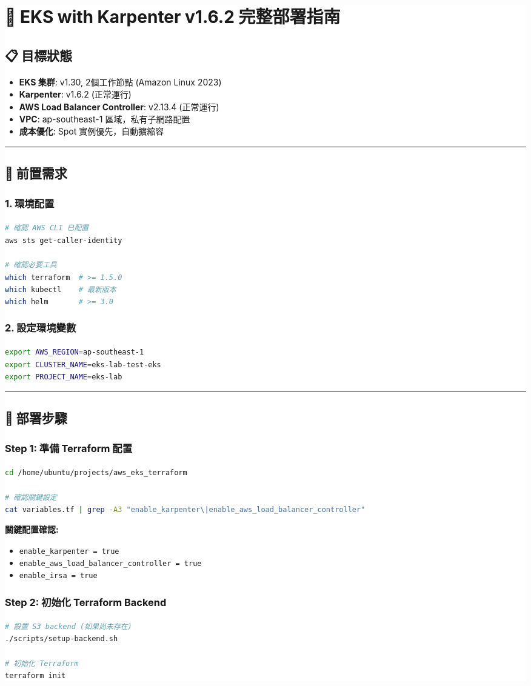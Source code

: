 # 🚀 EKS with Karpenter v1.6.2 完整部署指南

## 📋 目標狀態
- **EKS 集群**: v1.30, 2個工作節點 (Amazon Linux 2023)
- **Karpenter**: v1.6.2 (正常運行)
- **AWS Load Balancer Controller**: v2.13.4 (正常運行)
- **VPC**: ap-southeast-1 區域，私有子網路配置
- **成本優化**: Spot 實例優先，自動擴縮容

---

## 🔧 前置需求

### 1. 環境配置
```bash
# 確認 AWS CLI 已配置
aws sts get-caller-identity

# 確認必要工具
which terraform  # >= 1.5.0
which kubectl    # 最新版本  
which helm       # >= 3.0
```

### 2. 設定環境變數
```bash
export AWS_REGION=ap-southeast-1
export CLUSTER_NAME=eks-lab-test-eks
export PROJECT_NAME=eks-lab
```

---

## 📁 部署步驟

### Step 1: 準備 Terraform 配置
```bash
cd /home/ubuntu/projects/aws_eks_terraform

# 確認關鍵設定
cat variables.tf | grep -A3 "enable_karpenter\|enable_aws_load_balancer_controller"
```

**關鍵配置確認:**
- `enable_karpenter = true`
- `enable_aws_load_balancer_controller = true` 
- `enable_irsa = true`

### Step 2: 初始化 Terraform Backend
```bash
# 設置 S3 backend (如果尚未存在)
./scripts/setup-backend.sh

# 初始化 Terraform
terraform init
```
